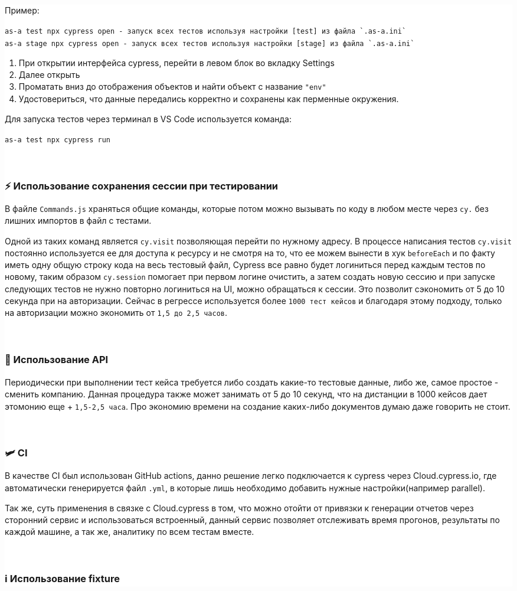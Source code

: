 Пример:
```
as-a test npx cypress open - запуск всех тестов используя настройки [test] из файла `.as-a.ini`
as-a stage npx cypress open - запуск всех тестов используя настройки [stage] из файла `.as-a.ini`
```
1. При открытии интерфейса cypress, перейти в левом блок во вкладку Settings
2. Далее открыть 
3. Проматать вниз до отображения объектов и найти объект с название `"env" `
4. Удостовериться, что данные передались корректно и сохранены как перменные окружения.

Для запуска тестов через терминал в VS Code используется команда:
```
as-a test npx cypress run
```
<br>

### ⚡ Использование сохранения сессии при тестировании <a name="session"></a>

В файле `Commands.js` храняться общие команды, которые потом можно вызывать по коду в любом месте через `cy.` без лишних импортов в файл с тестами.

Одной из таких команд является `cy.visit` позволяющая перейти по нужному адресу. В процессе написания тестов `cy.visit` постоянно используется ее для доступа к ресурсу и не смотря на то, что ее можем вынести в хук `beforeEach` и по факту иметь одну общую строку кода на весь тестовый файл, Сypress все равно будет логиниться перед каждым тестов по новому, таким образом `cy.session` помогает при первом логине очистить, а затем создать новую сессию и при запуске следующих тестов не нужно повторно логиниться на UI, можно обращаться к сессии. Это позволит сэкономить от 5 до 10 секунда при на авторизации. Сейчас в регрессе используется более `1000 тест кейсов` и благодаря этому подходу, только на авторизации можно экономить от `1,5 до 2,5 часов`.

<br>

### 📍 Использование API <a name="api"></a>

Периодически при выполнении тест кейса требуется либо создать какие-то тестовые данные, либо же, самое простое - сменить компанию. Данная процедура также может занимать от 5 до 10 секунд, что на дистанции в 1000 кейсов дает этомонию еще + `1,5-2,5 часа`. Про экономию времени на создание каких-либо документов думаю даже говорить не стоит.

<br>

### 🛩️ CI <a name="ci"></a>

В качестве CI был использован GitHub actions, данно решение легко подключается к cypress через Cloud.cypress.io, где автоматически генерируется файл `.yml`, в которые лишь необходимо добавить нужные настройки(например parallel).

Так же, суть применения в связке с Cloud.cypress в том, что можно отойти от привязки к генерации отчетов через сторонний сервис и использоваться встроенный, данный сервис позволяет отслеживать время прогонов, результаты по каждой машине, а так же, аналитику по всем тестам вместе.

<br>

### ℹ️ Использование fixture <a name="fixture"></a>

